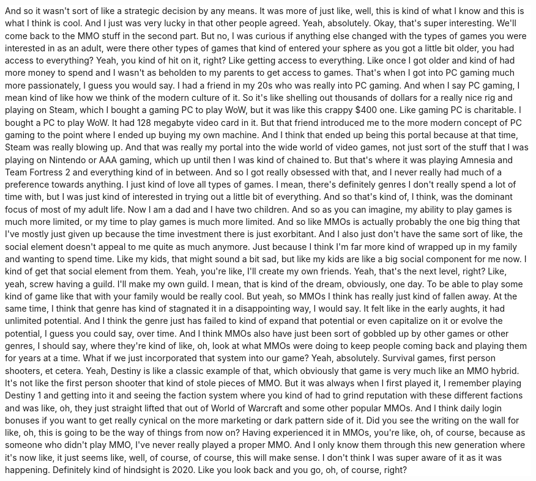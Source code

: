 And so it wasn't sort of like a strategic decision by any means. It was more of just like, well, this is kind of what I know and this is what I think is cool. And I just was very lucky in that other people agreed.
Yeah, absolutely. Okay, that's super interesting. We'll come back to the MMO stuff in the second part.
But no, I was curious if anything else changed with the types of games you were interested in as an adult, were there other types of games that kind of entered your sphere as you got a little bit older, you had access to everything?
Yeah, you kind of hit on it, right? Like getting access to everything. Like once I got older and kind of had more money to spend and I wasn't as beholden to my parents to get access to games.
That's when I got into PC gaming much more passionately, I guess you would say. I had a friend in my 20s who was really into PC gaming. And when I say PC gaming, I mean kind of like how we think of the modern culture of it.
So it's like shelling out thousands of dollars for a really nice rig and playing on Steam, which I bought a gaming PC to play WoW, but it was like this crappy $400 one. Like gaming PC is charitable. I bought a PC to play WoW.
It had 128 megabyte video card in it. But that friend introduced me to the more modern concept of PC gaming to the point where I ended up buying my own machine. And I think that ended up being this portal because at that time, Steam was really blowing up.
And that was really my portal into the wide world of video games, not just sort of the stuff that I was playing on Nintendo or AAA gaming, which up until then I was kind of chained to. But that's where it was playing Amnesia and Team Fortress 2 and everything kind of in between. And so I got really obsessed with that, and I never really had much of a preference towards anything.
I just kind of love all types of games. I mean, there's definitely genres I don't really spend a lot of time with, but I was just kind of interested in trying out a little bit of everything. And so that's kind of, I think, was the dominant focus of most of my adult life.
Now I am a dad and I have two children. And so as you can imagine, my ability to play games is much more limited, or my time to play games is much more limited. And so like MMOs is actually probably the one big thing that I've mostly just given up because the time investment there is just exorbitant.
And I also just don't have the same sort of like, the social element doesn't appeal to me quite as much anymore. Just because I think I'm far more kind of wrapped up in my family and wanting to spend time. Like my kids, that might sound a bit sad, but like my kids are like a big social component for me now.
I kind of get that social element from them.
Yeah, you're like, I'll create my own friends.
Yeah, that's the next level, right? Like, yeah, screw having a guild. I'll make my own guild.
I mean, that is kind of the dream, obviously, one day. To be able to play some kind of game like that with your family would be really cool. But yeah, so MMOs I think has really just kind of fallen away.
At the same time, I think that genre has kind of stagnated it in a disappointing way, I would say. It felt like in the early aughts, it had unlimited potential. And I think the genre just has failed to kind of expand that potential or even capitalize on it or evolve the potential, I guess you could say, over time.
And I think MMOs also have just been sort of gobbled up by other games or other genres, I should say, where they're kind of like, oh, look at what MMOs were doing to keep people coming back and playing them for years at a time. What if we just incorporated that system into our game? Yeah, absolutely.
Survival games, first person shooters, et cetera.
Yeah, Destiny is like a classic example of that, which obviously that game is very much like an MMO hybrid. It's not like the first person shooter that kind of stole pieces of MMO. But it was always when I first played it, I remember playing Destiny 1 and getting into it and seeing the faction system where you kind of had to grind reputation with these different factions and was like, oh, they just straight lifted that out of World of Warcraft and some other popular MMOs.
And I think daily login bonuses if you want to get really cynical on the more marketing or dark pattern side of it.
Did you see the writing on the wall for like, oh, this is going to be the way of things from now on? Having experienced it in MMOs, you're like, oh, of course, because as someone who didn't play MMO, I've never really played a proper MMO. And I only know them through this new generation where it's now like, it just seems like, well, of course, of course, this will make sense.
I don't think I was super aware of it as it was happening. Definitely kind of hindsight is 2020. Like you look back and you go, oh, of course, right?